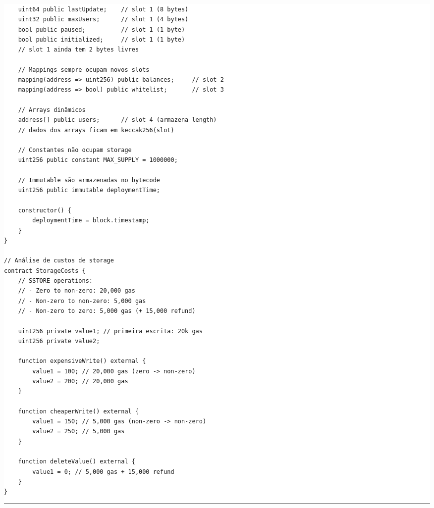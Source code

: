 ```solidity
    uint64 public lastUpdate;    // slot 1 (8 bytes)
    uint32 public maxUsers;      // slot 1 (4 bytes)
    bool public paused;          // slot 1 (1 byte)
    bool public initialized;     // slot 1 (1 byte)
    // slot 1 ainda tem 2 bytes livres
    
    // Mappings sempre ocupam novos slots
    mapping(address => uint256) public balances;     // slot 2
    mapping(address => bool) public whitelist;       // slot 3
    
    // Arrays dinâmicos
    address[] public users;      // slot 4 (armazena length)
    // dados dos arrays ficam em keccak256(slot)
    
    // Constantes não ocupam storage
    uint256 public constant MAX_SUPPLY = 1000000;
    
    // Immutable são armazenadas no bytecode
    uint256 public immutable deploymentTime;
    
    constructor() {
        deploymentTime = block.timestamp;
    }
}

// Análise de custos de storage
contract StorageCosts {
    // SSTORE operations:
    // - Zero to non-zero: 20,000 gas
    // - Non-zero to non-zero: 5,000 gas
    // - Non-zero to zero: 5,000 gas (+ 15,000 refund)
    
    uint256 private value1; // primeira escrita: 20k gas
    uint256 private value2;
    
    function expensiveWrite() external {
        value1 = 100; // 20,000 gas (zero -> non-zero)
        value2 = 200; // 20,000 gas
    }
    
    function cheaperWrite() external {
        value1 = 150; // 5,000 gas (non-zero -> non-zero)
        value2 = 250; // 5,000 gas
    }
    
    function deleteValue() external {
        value1 = 0; // 5,000 gas + 15,000 refund
    }
}
```

---